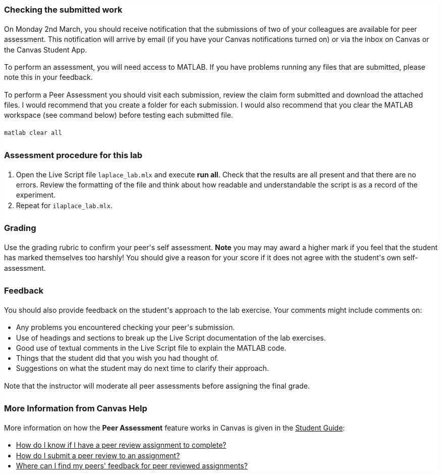 ### Checking the submitted work

On Monday 2nd March, you should receive notification that the submissions of two of your colleagues are available for peer assessment. This notification will arrive by email (if you have your Canvas notifications turned on) or via the inbox on Canvas or the Canvas Student App. 

To perform an assessment, you will need access to MATLAB. If you have problems running any files that are submitted, please note this in your feedback.

To perform a Peer Assessment you should visit each submission, review the claim form submitted and download the attached files. I would recommend that you create a folder for each submission. I would also recommend that you clear the MATLAB workspace (see command below) before testing each submitted file.

``matlab
clear all
``

### Assessment procedure for this lab

1. Open the Live Script file `laplace_lab.mlx` and execute **run all**. Check that the results are all present and that there are no errors. Review the formatting of the file and think about how readable and understandable the script is as a record of the experiment. 
2. Repeat for `ilaplace_lab.mlx`. 

### Grading

Use the grading rubric to confirm your peer's self assessment. **Note** you may may award a higher mark if you feel that the student has marked themselves too harshly! You should give a reason for your score if it does not agree with the student's own self-assessment. 

### Feedback

You should also provide feedback on the student's approach to the lab exercise. Your comments might include comments on:

* Any problems you encountered checking your peer's submission.
* Use of headings and sections to break up the Live Script documentation of the lab exercises.
* Good use of textual comments in the Live Script file to explain the MATLAB code.
* Things that the student did that you wish you had thought of.
* Suggestions on what the student may do next time to clarify their approach.

Note that the instructor will moderate all peer assessments before assigning the final grade.


### More Information from Canvas Help

More information on how the **Peer Assessment** feature works in Canvas is given in the [Student Guide](https://community.canvaslms.com/docs/DOC-10701-canvas-student-guide-table-of-contents): 

* [How do I know if I have a peer review assignment to complete?](https://community.canvaslms.com/docs/DOC-10550-4212103951)
* [How do I submit a peer review to an assignment?](https://community.canvaslms.com/docs/DOC-10651-421254363)
* [Where can I find my peers' feedback for peer reviewed assignments?](https://community.canvaslms.com/docs/DOC-10552-4212103952)
